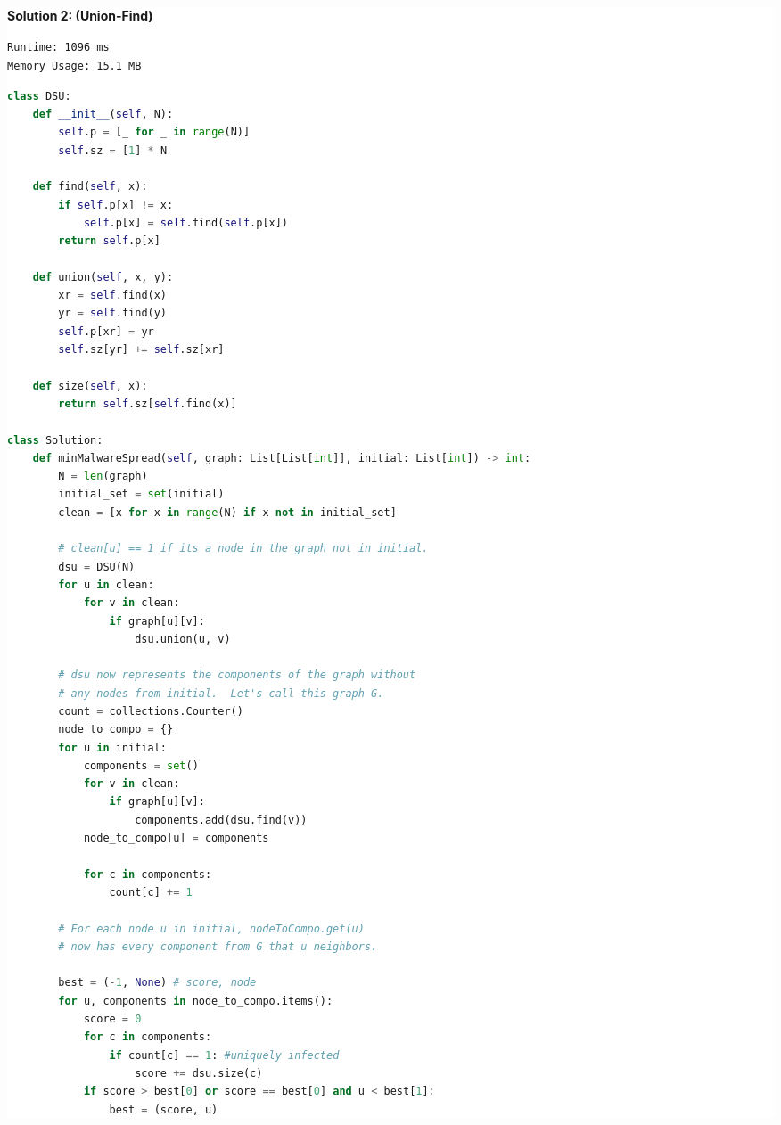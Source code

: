
**Solution 2: (Union-Find)**
```
Runtime: 1096 ms
Memory Usage: 15.1 MB
```
```python
class DSU:
    def __init__(self, N):
        self.p = [_ for _ in range(N)]
        self.sz = [1] * N

    def find(self, x):
        if self.p[x] != x:
            self.p[x] = self.find(self.p[x])
        return self.p[x]

    def union(self, x, y):
        xr = self.find(x)
        yr = self.find(y)
        self.p[xr] = yr
        self.sz[yr] += self.sz[xr]

    def size(self, x):
        return self.sz[self.find(x)]

class Solution:
    def minMalwareSpread(self, graph: List[List[int]], initial: List[int]) -> int:
        N = len(graph)
        initial_set = set(initial)
        clean = [x for x in range(N) if x not in initial_set]

        # clean[u] == 1 if its a node in the graph not in initial.
        dsu = DSU(N)
        for u in clean:
            for v in clean:
                if graph[u][v]:
                    dsu.union(u, v)

        # dsu now represents the components of the graph without
        # any nodes from initial.  Let's call this graph G.
        count = collections.Counter()
        node_to_compo = {}
        for u in initial:
            components = set()
            for v in clean:
                if graph[u][v]:
                    components.add(dsu.find(v))
            node_to_compo[u] = components

            for c in components:
                count[c] += 1

        # For each node u in initial, nodeToCompo.get(u)
        # now has every component from G that u neighbors.

        best = (-1, None) # score, node
        for u, components in node_to_compo.items():
            score = 0
            for c in components:
                if count[c] == 1: #uniquely infected
                    score += dsu.size(c)
            if score > best[0] or score == best[0] and u < best[1]:
                best = (score, u)

```